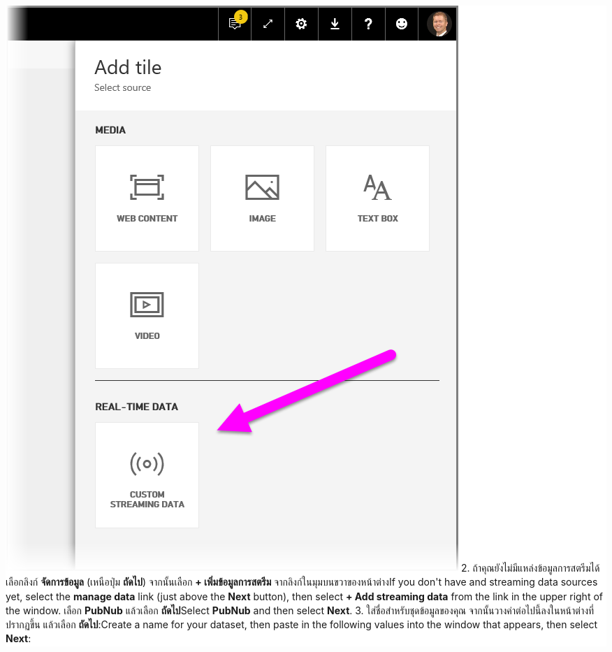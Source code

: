    ![ภาพหน้าจอของแดชบอร์ด ที่แสดงเพิ่มไทล์พร้อมการเลือกข้อมูลการสตรีมแบบกำหนดเอง](media/service-real-time-streaming/real-time-streaming_1.png)
2. <span data-ttu-id="c02d4-239">ถ้าคุณยังไม่มีแหล่งข้อมูลการสตรีมได้ เลือกลิงก์ **จัดการข้อมูล** (เหนือปุ่ม **ถัดไป**) จากนั้นเลือก **+ เพิ่มข้อมูลการสตรีม** จากลิงก์ในมุมบนขวาของหน้าต่าง</span><span class="sxs-lookup"><span data-stu-id="c02d4-239">If you don't have and streaming data sources yet, select the **manage data** link (just above the **Next** button), then select **+ Add streaming data** from the link in the upper right of the window.</span></span> <span data-ttu-id="c02d4-240">เลือก **PubNub** แล้วเลือก **ถัดไป**</span><span class="sxs-lookup"><span data-stu-id="c02d4-240">Select **PubNub** and then select **Next**.</span></span>
3. <span data-ttu-id="c02d4-241">ใส่ชื่อสำหรับชุดข้อมูลของคุณ จากนั้นวางค่าต่อไปนี้ลงในหน้าต่างที่ปรากฏขึ้น แล้วเลือก **ถัดไป**:</span><span class="sxs-lookup"><span data-stu-id="c02d4-241">Create a name for your dataset, then paste in the following values into the window that appears, then select **Next**:</span></span>
   